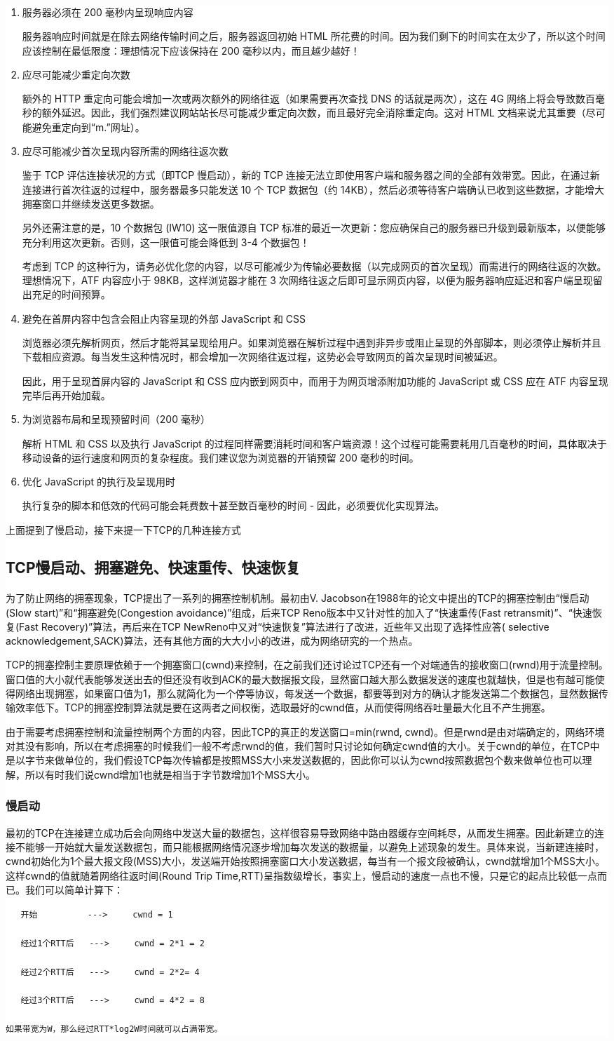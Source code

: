 1. 服务器必须在 200 毫秒内呈现响应内容

   服务器响应时间就是在除去网络传输时间之后，服务器返回初始 HTML 所花费的时间。因为我们剩下的时间实在太少了，所以这个时间应该控制在最低限度：理想情况下应该保持在 200 毫秒以内，而且越少越好！

2. 应尽可能减少重定向次数

   额外的 HTTP 重定向可能会增加一次或两次额外的网络往返（如果需要再次查找 DNS 的话就是两次），这在 4G 网络上将会导致数百毫秒的额外延迟。因此，我们强烈建议网站站长尽可能减少重定向次数，而且最好完全消除重定向。这对 HTML 文档来说尤其重要（尽可能避免重定向到“m.”网址）。

3. 应尽可能减少首次呈现内容所需的网络往返次数

   鉴于 TCP 评估连接状况的方式（即TCP 慢启动），新的 TCP 连接无法立即使用客户端和服务器之间的全部有效带宽。因此，在通过新连接进行首次往返的过程中，服务器最多只能发送 10 个 TCP 数据包（约 14KB），然后必须等待客户端确认已收到这些数据，才能增大拥塞窗口并继续发送更多数据。

   另外还需注意的是，10 个数据包 (IW10) 这一限值源自 TCP 标准的最近一次更新：您应确保自己的服务器已升级到最新版本，以便能够充分利用这次更新。否则，这一限值可能会降低到 3-4 个数据包！

   考虑到 TCP 的这种行为，请务必优化您的内容，以尽可能减少为传输必要数据（以完成网页的首次呈现）而需进行的网络往返的次数。理想情况下，ATF 内容应小于 98KB，这样浏览器才能在 3 次网络往返之后即可显示网页内容，以便为服务器响应延迟和客户端呈现留出充足的时间预算。

4. 避免在首屏内容中包含会阻止内容呈现的外部 JavaScript 和 CSS

   浏览器必须先解析网页，然后才能将其呈现给用户。如果浏览器在解析过程中遇到非异步或阻止呈现的外部脚本，则必须停止解析并且下载相应资源。每当发生这种情况时，都会增加一次网络往返过程，这势必会导致网页的首次呈现时间被延迟。

   因此，用于呈现首屏内容的 JavaScript 和 CSS 应内嵌到网页中，而用于为网页增添附加功能的 JavaScript 或 CSS 应在 ATF 内容呈现完毕后再开始加载。

5. 为浏览器布局和呈现预留时间（200 毫秒）

   解析 HTML 和 CSS 以及执行 JavaScript 的过程同样需要消耗时间和客户端资源！这个过程可能需要耗用几百毫秒的时间，具体取决于移动设备的运行速度和网页的复杂程度。我们建议您为浏览器的开销预留 200 毫秒的时间。

6. 优化 JavaScript 的执行及呈现用时

   执行复杂的脚本和低效的代码可能会耗费数十甚至数百毫秒的时间 - 因此，必须要优化实现算法。

上面提到了慢启动，接下来提一下TCP的几种连接方式

## TCP慢启动、拥塞避免、快速重传、快速恢复

为了防止网络的拥塞现象，TCP提出了一系列的拥塞控制机制。最初由V. Jacobson在1988年的论文中提出的TCP的拥塞控制由“慢启动(Slow start)”和“拥塞避免(Congestion avoidance)”组成，后来TCP Reno版本中又针对性的加入了“快速重传(Fast retransmit)”、“快速恢复(Fast Recovery)”算法，再后来在TCP NewReno中又对“快速恢复”算法进行了改进，近些年又出现了选择性应答( selective acknowledgement,SACK)算法，还有其他方面的大大小小的改进，成为网络研究的一个热点。

TCP的拥塞控制主要原理依赖于一个拥塞窗口(cwnd)来控制，在之前我们还讨论过TCP还有一个对端通告的接收窗口(rwnd)用于流量控制。窗口值的大小就代表能够发送出去的但还没有收到ACK的最大数据报文段，显然窗口越大那么数据发送的速度也就越快，但是也有越可能使得网络出现拥塞，如果窗口值为1，那么就简化为一个停等协议，每发送一个数据，都要等到对方的确认才能发送第二个数据包，显然数据传输效率低下。TCP的拥塞控制算法就是要在这两者之间权衡，选取最好的cwnd值，从而使得网络吞吐量最大化且不产生拥塞。

由于需要考虑拥塞控制和流量控制两个方面的内容，因此TCP的真正的发送窗口=min(rwnd, cwnd)。但是rwnd是由对端确定的，网络环境对其没有影响，所以在考虑拥塞的时候我们一般不考虑rwnd的值，我们暂时只讨论如何确定cwnd值的大小。关于cwnd的单位，在TCP中是以字节来做单位的，我们假设TCP每次传输都是按照MSS大小来发送数据的，因此你可以认为cwnd按照数据包个数来做单位也可以理解，所以有时我们说cwnd增加1也就是相当于字节数增加1个MSS大小。

### 慢启动

最初的TCP在连接建立成功后会向网络中发送大量的数据包，这样很容易导致网络中路由器缓存空间耗尽，从而发生拥塞。因此新建立的连接不能够一开始就大量发送数据包，而只能根据网络情况逐步增加每次发送的数据量，以避免上述现象的发生。具体来说，当新建连接时，cwnd初始化为1个最大报文段(MSS)大小，发送端开始按照拥塞窗口大小发送数据，每当有一个报文段被确认，cwnd就增加1个MSS大小。这样cwnd的值就随着网络往返时间(Round Trip Time,RTT)呈指数级增长，事实上，慢启动的速度一点也不慢，只是它的起点比较低一点而已。我们可以简单计算下：

```text
   开始          --->     cwnd = 1

   经过1个RTT后   --->     cwnd = 2*1 = 2

   经过2个RTT后   --->     cwnd = 2*2= 4

   经过3个RTT后   --->     cwnd = 4*2 = 8

如果带宽为W，那么经过RTT*log2W时间就可以占满带宽。
```
